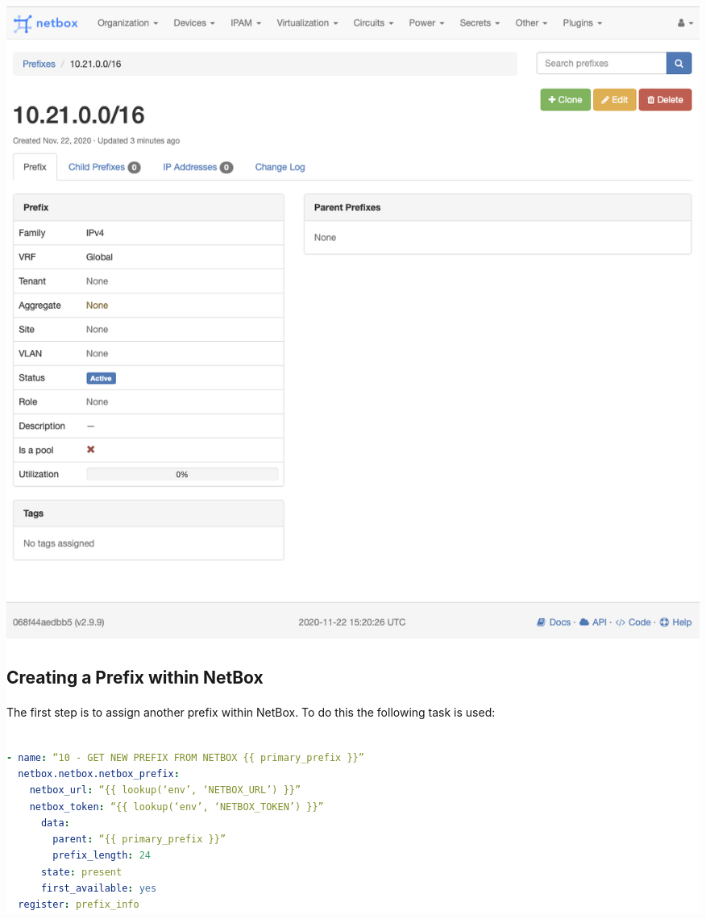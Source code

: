 ![Empty NetBox Prefix](../../images/2020/11/netbox_prefix_empty.png)

## Creating a Prefix within NetBox

The first step is to assign another prefix within NetBox. To do this the following task is used:

```yaml

- name: “10 - GET NEW PREFIX FROM NETBOX {{ primary_prefix }}”
  netbox.netbox.netbox_prefix:
    netbox_url: “{{ lookup(‘env’, ‘NETBOX_URL’) }}”
    netbox_token: “{{ lookup(‘env’, ‘NETBOX_TOKEN’) }}”
      data:
        parent: “{{ primary_prefix }}”
        prefix_length: 24
      state: present
      first_available: yes
  register: prefix_info

```
